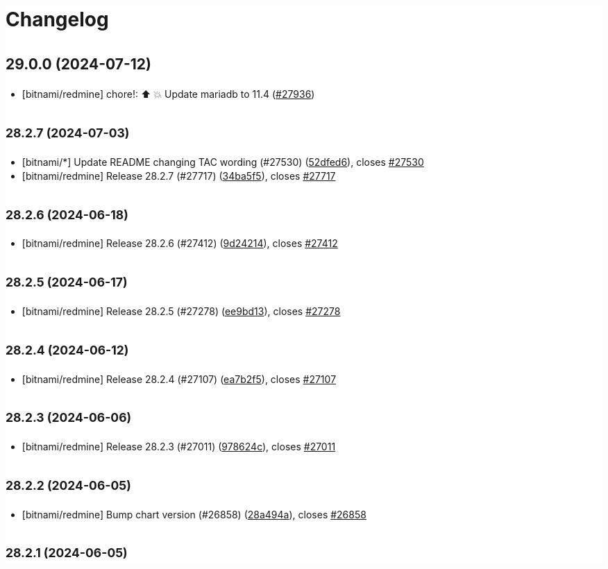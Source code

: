 # Changelog

## 29.0.0 (2024-07-12)

* [bitnami/redmine] chore!: :arrow_up: :boom: Update mariadb to 11.4 ([#27936](https://github.com/bitnami/charts/pull/27936))

## <small>28.2.7 (2024-07-03)</small>

* [bitnami/*] Update README changing TAC wording (#27530) ([52dfed6](https://github.com/bitnami/charts/commit/52dfed6bac44d791efabfaf06f15daddc4fefb0c)), closes [#27530](https://github.com/bitnami/charts/issues/27530)
* [bitnami/redmine] Release 28.2.7 (#27717) ([34ba5f5](https://github.com/bitnami/charts/commit/34ba5f51aa4e678fc5511103d67987fd691dbf7b)), closes [#27717](https://github.com/bitnami/charts/issues/27717)

## <small>28.2.6 (2024-06-18)</small>

* [bitnami/redmine] Release 28.2.6 (#27412) ([9d24214](https://github.com/bitnami/charts/commit/9d242140b7a4bd51f3bd3a136b52cf9209351e5e)), closes [#27412](https://github.com/bitnami/charts/issues/27412)

## <small>28.2.5 (2024-06-17)</small>

* [bitnami/redmine] Release 28.2.5 (#27278) ([ee9bd13](https://github.com/bitnami/charts/commit/ee9bd132bd5b3ecd2929ce1721d5eb6ffe20ef43)), closes [#27278](https://github.com/bitnami/charts/issues/27278)

## <small>28.2.4 (2024-06-12)</small>

* [bitnami/redmine] Release 28.2.4 (#27107) ([ea7b2f5](https://github.com/bitnami/charts/commit/ea7b2f5847c1cc7b2693e471e2b13712c1979752)), closes [#27107](https://github.com/bitnami/charts/issues/27107)

## <small>28.2.3 (2024-06-06)</small>

* [bitnami/redmine] Release 28.2.3 (#27011) ([978624c](https://github.com/bitnami/charts/commit/978624c2895fb24bdbbbde8d386d2f84a4056064)), closes [#27011](https://github.com/bitnami/charts/issues/27011)

## <small>28.2.2 (2024-06-05)</small>

* [bitnami/redmine] Bump chart version (#26858) ([28a494a](https://github.com/bitnami/charts/commit/28a494a3e666d1ff9bd6fe3ecca921ea041dc1e8)), closes [#26858](https://github.com/bitnami/charts/issues/26858)

## <small>28.2.1 (2024-06-05)</small>
